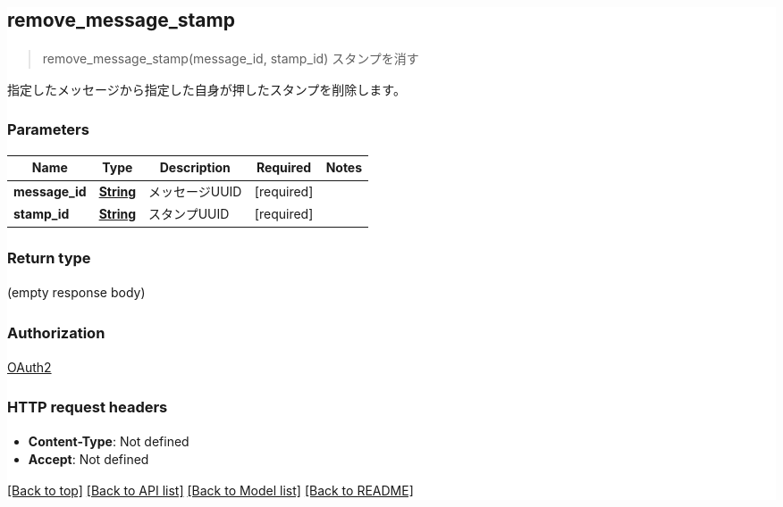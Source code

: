 
## remove_message_stamp

> remove_message_stamp(message_id, stamp_id)
スタンプを消す

指定したメッセージから指定した自身が押したスタンプを削除します。

### Parameters


Name | Type | Description  | Required | Notes
------------- | ------------- | ------------- | ------------- | -------------
**message_id** | [**String**](.md) | メッセージUUID | [required] |
**stamp_id** | [**String**](.md) | スタンプUUID | [required] |

### Return type

 (empty response body)

### Authorization

[OAuth2](../README.md#OAuth2)

### HTTP request headers

- **Content-Type**: Not defined
- **Accept**: Not defined

[[Back to top]](#) [[Back to API list]](../README.md#documentation-for-api-endpoints) [[Back to Model list]](../README.md#documentation-for-models) [[Back to README]](../README.md)


